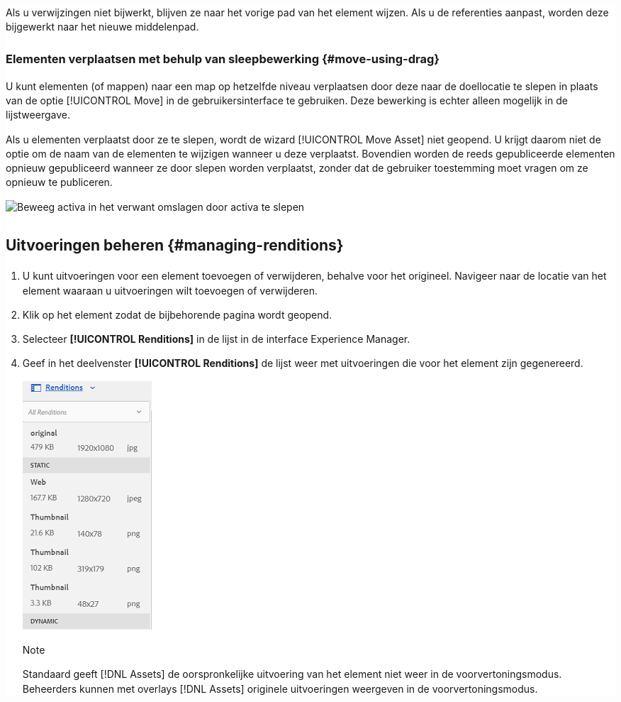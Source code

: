    Als u verwijzingen niet bijwerkt, blijven ze naar het vorige pad van het element wijzen. Als u de referenties aanpast, worden deze bijgewerkt naar het nieuwe middelenpad.

### Elementen verplaatsen met behulp van sleepbewerking {#move-using-drag}

U kunt elementen (of mappen) naar een map op hetzelfde niveau verplaatsen door deze naar de doellocatie te slepen in plaats van de optie [!UICONTROL Move] in de gebruikersinterface te gebruiken. Deze bewerking is echter alleen mogelijk in de lijstweergave.

Als u elementen verplaatst door ze te slepen, wordt de wizard [!UICONTROL Move Asset] niet geopend. U krijgt daarom niet de optie om de naam van de elementen te wijzigen wanneer u deze verplaatst. Bovendien worden de reeds gepubliceerde elementen opnieuw gepubliceerd wanneer ze door slepen worden verplaatst, zonder dat de gebruiker toestemming moet vragen om ze opnieuw te publiceren.

![ Beweeg activa in het verwant omslagen door activa ](assets/move-by-drag.gif) te slepen

## Uitvoeringen beheren {#managing-renditions}

1. U kunt uitvoeringen voor een element toevoegen of verwijderen, behalve voor het origineel. Navigeer naar de locatie van het element waaraan u uitvoeringen wilt toevoegen of verwijderen.

1. Klik op het element zodat de bijbehorende pagina wordt geopend.
1. Selecteer **[!UICONTROL Renditions]** in de lijst in de interface Experience Manager.
1. Geef in het deelvenster **[!UICONTROL Renditions]** de lijst weer met uitvoeringen die voor het element zijn gegenereerd.

   ![ het paneel van Uitvoeringen op de pagina van het Detail van Assets ](assets/renditions_panel.png)

   >[!NOTE]
   >
   >Standaard geeft [!DNL Assets] de oorspronkelijke uitvoering van het element niet weer in de voorvertoningsmodus. Beheerders kunnen met overlays [!DNL Assets] originele uitvoeringen weergeven in de voorvertoningsmodus.
